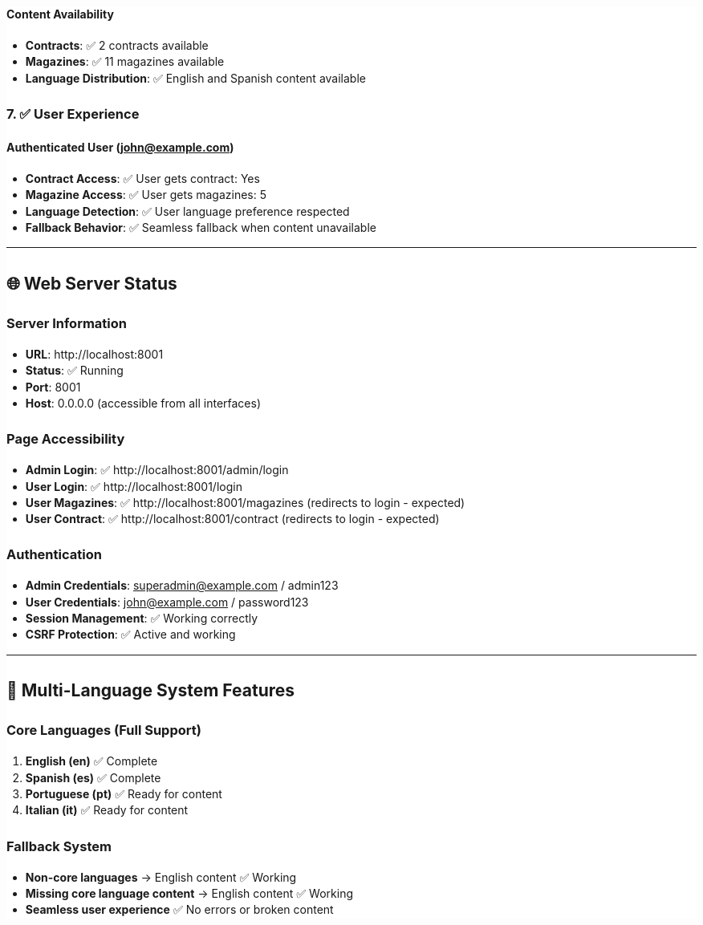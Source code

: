 #### Content Availability
- **Contracts**: ✅ 2 contracts available
- **Magazines**: ✅ 11 magazines available
- **Language Distribution**: ✅ English and Spanish content available

### 7. ✅ User Experience

#### Authenticated User (john@example.com)
- **Contract Access**: ✅ User gets contract: Yes
- **Magazine Access**: ✅ User gets magazines: 5
- **Language Detection**: ✅ User language preference respected
- **Fallback Behavior**: ✅ Seamless fallback when content unavailable

---

## 🌐 Web Server Status

### Server Information
- **URL**: http://localhost:8001
- **Status**: ✅ Running
- **Port**: 8001
- **Host**: 0.0.0.0 (accessible from all interfaces)

### Page Accessibility
- **Admin Login**: ✅ http://localhost:8001/admin/login
- **User Login**: ✅ http://localhost:8001/login
- **User Magazines**: ✅ http://localhost:8001/magazines (redirects to login - expected)
- **User Contract**: ✅ http://localhost:8001/contract (redirects to login - expected)

### Authentication
- **Admin Credentials**: superadmin@example.com / admin123
- **User Credentials**: john@example.com / password123
- **Session Management**: ✅ Working correctly
- **CSRF Protection**: ✅ Active and working

---

## 🎯 Multi-Language System Features

### Core Languages (Full Support)
1. **English (en)** ✅ Complete
2. **Spanish (es)** ✅ Complete
3. **Portuguese (pt)** ✅ Ready for content
4. **Italian (it)** ✅ Ready for content

### Fallback System
- **Non-core languages** → English content ✅ Working
- **Missing core language content** → English content ✅ Working
- **Seamless user experience** ✅ No errors or broken content
